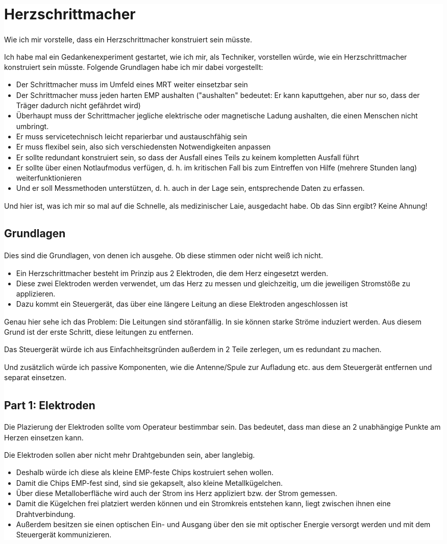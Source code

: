 # Herzschrittmacher

Wie ich mir vorstelle, dass ein Herzschrittmacher konstruiert sein müsste.

Ich habe mal ein Gedankenexperiment gestartet, wie ich mir, als Techniker, vorstellen würde, wie ein Herzschrittmacher
konstruiert sein müsste.  Folgende Grundlagen habe ich mir dabei vorgestellt:

- Der Schrittmacher muss im Umfeld eines MRT weiter einsetzbar sein
- Der Schrittmacher muss jeden harten EMP aushalten ("aushalten" bedeutet:
  Er kann kaputtgehen, aber nur so, dass der Träger dadurch nicht gefährdet wird)
- Überhaupt muss der Schrittmacher jegliche elektrische oder magnetische Ladung aushalten, die einen Menschen nicht umbringt.
- Er muss servicetechnisch leicht reparierbar und austauschfähig sein
- Er muss flexibel sein, also sich verschiedensten Notwendigkeiten anpassen
- Er sollte redundant konstruiert sein, so dass der Ausfall eines Teils zu keinem kompletten Ausfall führt
- Er sollte über einen Notlaufmodus verfügen, d. h. im kritischen Fall bis zum Eintreffen von Hilfe (mehrere Stunden lang) weiterfunktionieren
- Und er soll Messmethoden unterstützen, d. h. auch in der Lage sein, entsprechende Daten zu erfassen.

Und hier ist, was ich mir so mal auf die Schnelle, als medizinischer Laie, ausgedacht habe.  Ob das Sinn ergibt?  Keine Ahnung!

## Grundlagen

Dies sind die Grundlagen, von denen ich ausgehe.  Ob diese stimmen oder nicht weiß ich nicht.

- Ein Herzschrittmacher besteht im Prinzip aus 2 Elektroden, die dem Herz eingesetzt werden.
- Diese zwei Elektroden werden verwendet, um das Herz zu messen und gleichzeitig, um die jeweiligen Stromstöße zu applizieren.
- Dazu kommt ein Steuergerät, das über eine längere Leitung an diese Elektroden angeschlossen ist

Genau hier sehe ich das Problem:  Die Leitungen sind störanfällig.  In sie können starke Ströme induziert werden.
Aus diesem Grund ist der erste Schritt, diese leitungen zu entfernen.

Das Steuergerät würde ich aus Einfachheitsgründen außerdem in 2 Teile zerlegen, um es redundant zu machen.

Und zusätzlich würde ich passive Komponenten, wie die Antenne/Spule zur Aufladung etc. aus dem Steuergerät entfernen
und separat einsetzen.

## Part 1: Elektroden

Die Plazierung der Elektroden sollte vom Operateur bestimmbar sein.  Das bedeutet, dass man diese an 2 unabhängige
Punkte am Herzen einsetzen kann.

Die Elektroden sollen aber nicht mehr Drahtgebunden sein, aber langlebig.

- Deshalb würde ich diese als kleine EMP-feste Chips kostruiert sehen wollen.
- Damit die Chips EMP-fest sind, sind sie gekapselt, also kleine Metallkügelchen.
- Über diese Metalloberfläche wird auch der Strom ins Herz appliziert bzw. der Strom gemessen.
- Damit die Kügelchen frei platziert werden können und ein Stromkreis entstehen kann, liegt zwischen ihnen eine
  Drahtverbindung.
- Außerdem besitzen sie einen optischen Ein- und Ausgang über den sie mit optischer Energie versorgt werden und mit dem Steuergerät kommunizieren.
